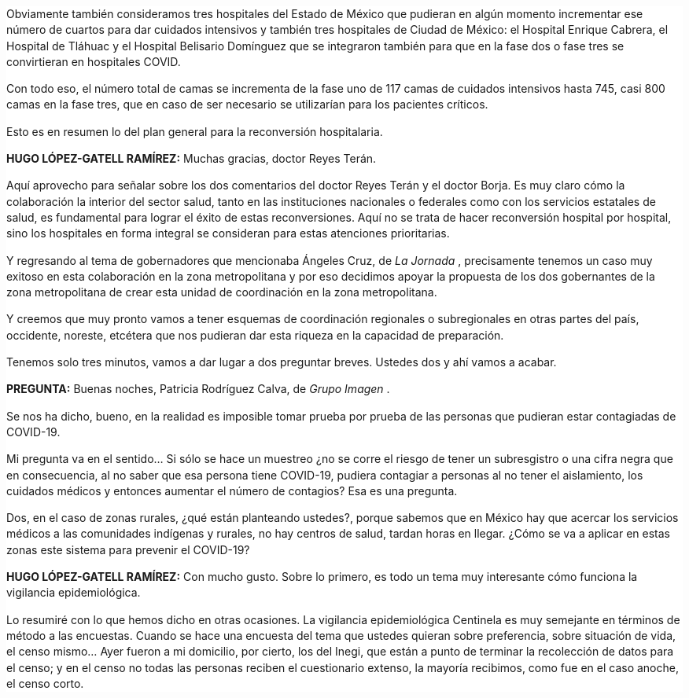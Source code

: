 Obviamente también consideramos tres hospitales del Estado de México que
pudieran en algún momento incrementar ese número de cuartos para dar cuidados
intensivos y también tres hospitales de Ciudad de México: el Hospital Enrique
Cabrera, el Hospital de Tláhuac y el Hospital Belisario Domínguez que se
integraron también para que en la fase dos o fase tres se convirtieran en
hospitales COVID.

Con todo eso, el número total de camas se incrementa de la fase uno de 117
camas de cuidados intensivos hasta 745, casi 800 camas en la fase tres, que en
caso de ser necesario se utilizarían para los pacientes críticos.

Esto es en resumen lo del plan general para la reconversión hospitalaria.

**HUGO LÓPEZ-GATELL RAMÍREZ:** Muchas gracias, doctor Reyes Terán.

Aquí aprovecho para señalar sobre los dos comentarios del doctor Reyes Terán y
el doctor Borja. Es muy claro cómo la colaboración la interior del sector
salud, tanto en las instituciones nacionales o federales como con los
servicios estatales de salud, es fundamental para lograr el éxito de estas
reconversiones. Aquí no se trata de hacer reconversión hospital por hospital,
sino los hospitales en forma integral se consideran para estas atenciones
prioritarias.

Y regresando al tema de gobernadores que mencionaba Ángeles Cruz, de _La
Jornada_ , precisamente tenemos un caso muy exitoso en esta colaboración en la
zona metropolitana y por eso decidimos apoyar la propuesta de los dos
gobernantes de la zona metropolitana de crear esta unidad de coordinación en
la zona metropolitana.

Y creemos que muy pronto vamos a tener esquemas de coordinación regionales o
subregionales en otras partes del país, occidente, noreste, etcétera que nos
pudieran dar esta riqueza en la capacidad de preparación.

Tenemos solo tres minutos, vamos a dar lugar a dos preguntar breves. Ustedes
dos y ahí vamos a acabar.

**PREGUNTA:** Buenas noches, Patricia Rodríguez Calva, de _Grupo Imagen_ .

Se nos ha dicho, bueno, en la realidad es imposible tomar prueba por prueba de
las personas que pudieran estar contagiadas de COVID-19.

Mi pregunta va en el sentido… Si sólo se hace un muestreo ¿no se corre el
riesgo de tener un subresgistro o una cifra negra que en consecuencia, al no
saber que esa persona tiene COVID-19, pudiera contagiar a personas al no tener
el aislamiento, los cuidados médicos y entonces aumentar el número de
contagios? Esa es una pregunta.

Dos, en el caso de zonas rurales, ¿qué están planteando ustedes?, porque
sabemos que en México hay que acercar los servicios médicos a las comunidades
indígenas y rurales, no hay centros de salud, tardan horas en llegar. ¿Cómo se
va a aplicar en estas zonas este sistema para prevenir el COVID-19?

**HUGO LÓPEZ-GATELL RAMÍREZ:** Con mucho gusto. Sobre lo primero, es todo un
tema muy interesante cómo funciona la vigilancia epidemiológica.

Lo resumiré con lo que hemos dicho en otras ocasiones. La vigilancia
epidemiológica Centinela es muy semejante en términos de método a las
encuestas. Cuando se hace una encuesta del tema que ustedes quieran sobre
preferencia, sobre situación de vida, el censo mismo… Ayer fueron a mi
domicilio, por cierto, los del Inegi, que están a punto de terminar la
recolección de datos para el censo; y en el censo no todas las personas
reciben el cuestionario extenso, la mayoría recibimos, como fue en el caso
anoche, el censo corto.
